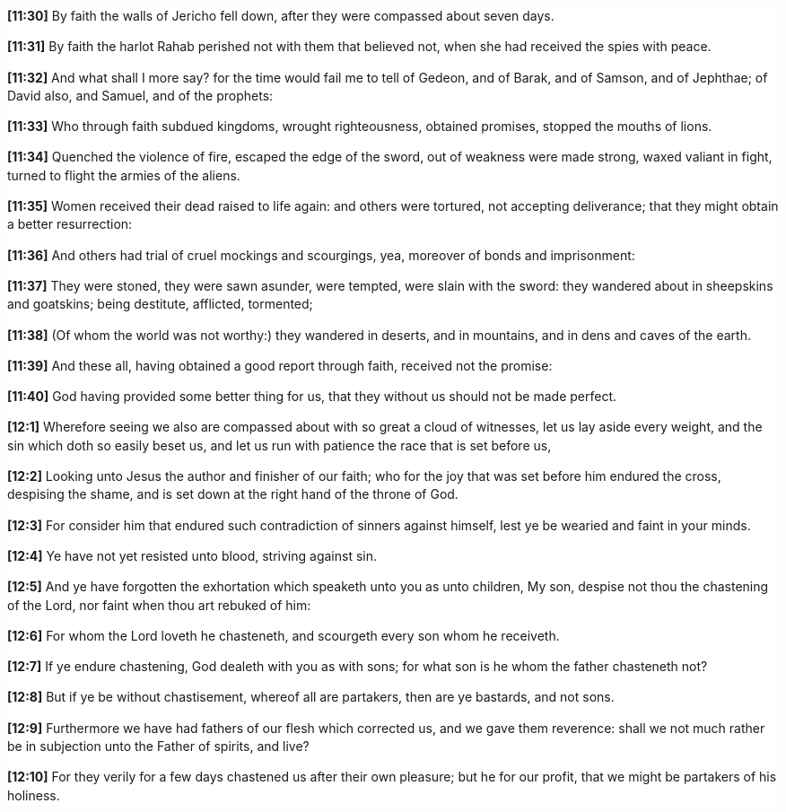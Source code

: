 **[11:30]** By faith the walls of Jericho fell down, after they were compassed about seven days.

**[11:31]** By faith the harlot Rahab perished not with them that believed not, when she had received the spies with peace.

**[11:32]** And what shall I more say? for the time would fail me to tell of Gedeon, and of Barak, and of Samson, and of Jephthae; of David also, and Samuel, and of the prophets:

**[11:33]** Who through faith subdued kingdoms, wrought righteousness, obtained promises, stopped the mouths of lions.

**[11:34]** Quenched the violence of fire, escaped the edge of the sword, out of weakness were made strong, waxed valiant in fight, turned to flight the armies of the aliens.

**[11:35]** Women received their dead raised to life again: and others were tortured, not accepting deliverance; that they might obtain a better resurrection:

**[11:36]** And others had trial of cruel mockings and scourgings, yea, moreover of bonds and imprisonment:

**[11:37]** They were stoned, they were sawn asunder, were tempted, were slain with the sword: they wandered about in sheepskins and goatskins; being destitute, afflicted, tormented;

**[11:38]** (Of whom the world was not worthy:) they wandered in deserts, and in mountains, and in dens and caves of the earth.

**[11:39]** And these all, having obtained a good report through faith, received not the promise:

**[11:40]** God having provided some better thing for us, that they without us should not be made perfect.

**[12:1]** Wherefore seeing we also are compassed about with so great a cloud of witnesses, let us lay aside every weight, and the sin which doth so easily beset us, and let us run with patience the race that is set before us,

**[12:2]** Looking unto Jesus the author and finisher of our faith; who for the joy that was set before him endured the cross, despising the shame, and is set down at the right hand of the throne of God.

**[12:3]** For consider him that endured such contradiction of sinners against himself, lest ye be wearied and faint in your minds.

**[12:4]** Ye have not yet resisted unto blood, striving against sin.

**[12:5]** And ye have forgotten the exhortation which speaketh unto you as unto children, My son, despise not thou the chastening of the Lord, nor faint when thou art rebuked of him:

**[12:6]** For whom the Lord loveth he chasteneth, and scourgeth every son whom he receiveth.

**[12:7]** If ye endure chastening, God dealeth with you as with sons; for what son is he whom the father chasteneth not?

**[12:8]** But if ye be without chastisement, whereof all are partakers, then are ye bastards, and not sons.

**[12:9]** Furthermore we have had fathers of our flesh which corrected us, and we gave them reverence: shall we not much rather be in subjection unto the Father of spirits, and live?

**[12:10]** For they verily for a few days chastened us after their own pleasure; but he for our profit, that we might be partakers of his holiness.
